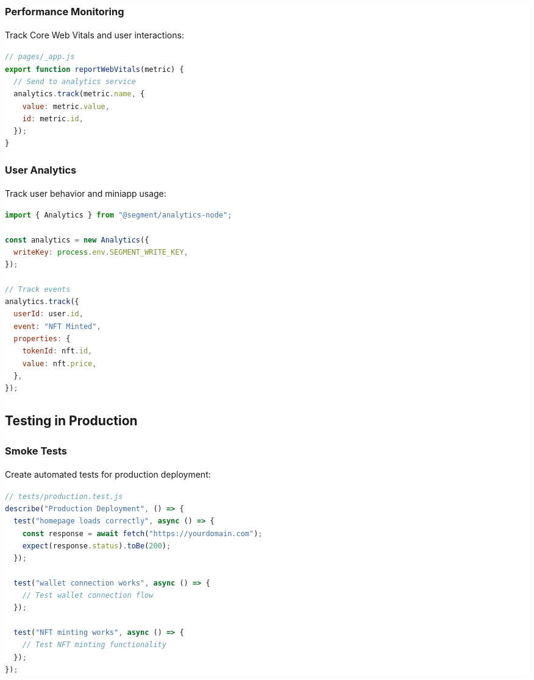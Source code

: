 ### Performance Monitoring

Track Core Web Vitals and user interactions:

```javascript
// pages/_app.js
export function reportWebVitals(metric) {
  // Send to analytics service
  analytics.track(metric.name, {
    value: metric.value,
    id: metric.id,
  });
}
```

### User Analytics

Track user behavior and miniapp usage:

```javascript
import { Analytics } from "@segment/analytics-node";

const analytics = new Analytics({
  writeKey: process.env.SEGMENT_WRITE_KEY,
});

// Track events
analytics.track({
  userId: user.id,
  event: "NFT Minted",
  properties: {
    tokenId: nft.id,
    value: nft.price,
  },
});
```

## Testing in Production

### Smoke Tests

Create automated tests for production deployment:

```javascript
// tests/production.test.js
describe("Production Deployment", () => {
  test("homepage loads correctly", async () => {
    const response = await fetch("https://yourdomain.com");
    expect(response.status).toBe(200);
  });

  test("wallet connection works", async () => {
    // Test wallet connection flow
  });

  test("NFT minting works", async () => {
    // Test NFT minting functionality
  });
});
```
